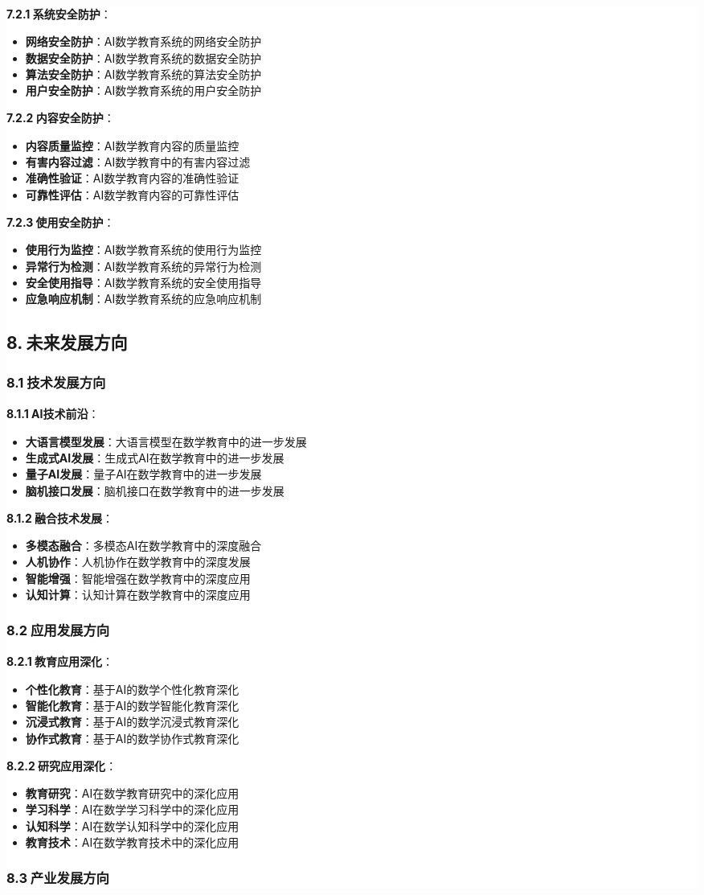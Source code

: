 **7.2.1 系统安全防护**：

- **网络安全防护**：AI数学教育系统的网络安全防护
- **数据安全防护**：AI数学教育系统的数据安全防护
- **算法安全防护**：AI数学教育系统的算法安全防护
- **用户安全防护**：AI数学教育系统的用户安全防护

**7.2.2 内容安全防护**：

- **内容质量监控**：AI数学教育内容的质量监控
- **有害内容过滤**：AI数学教育中的有害内容过滤
- **准确性验证**：AI数学教育内容的准确性验证
- **可靠性评估**：AI数学教育内容的可靠性评估

**7.2.3 使用安全防护**：

- **使用行为监控**：AI数学教育系统的使用行为监控
- **异常行为检测**：AI数学教育系统的异常行为检测
- **安全使用指导**：AI数学教育系统的安全使用指导
- **应急响应机制**：AI数学教育系统的应急响应机制

## 8. 未来发展方向

### 8.1 技术发展方向

**8.1.1 AI技术前沿**：

- **大语言模型发展**：大语言模型在数学教育中的进一步发展
- **生成式AI发展**：生成式AI在数学教育中的进一步发展
- **量子AI发展**：量子AI在数学教育中的进一步发展
- **脑机接口发展**：脑机接口在数学教育中的进一步发展

**8.1.2 融合技术发展**：

- **多模态融合**：多模态AI在数学教育中的深度融合
- **人机协作**：人机协作在数学教育中的深度发展
- **智能增强**：智能增强在数学教育中的深度应用
- **认知计算**：认知计算在数学教育中的深度应用

### 8.2 应用发展方向

**8.2.1 教育应用深化**：

- **个性化教育**：基于AI的数学个性化教育深化
- **智能化教育**：基于AI的数学智能化教育深化
- **沉浸式教育**：基于AI的数学沉浸式教育深化
- **协作式教育**：基于AI的数学协作式教育深化

**8.2.2 研究应用深化**：

- **教育研究**：AI在数学教育研究中的深化应用
- **学习科学**：AI在数学学习科学中的深化应用
- **认知科学**：AI在数学认知科学中的深化应用
- **教育技术**：AI在数学教育技术中的深化应用

### 8.3 产业发展方向
